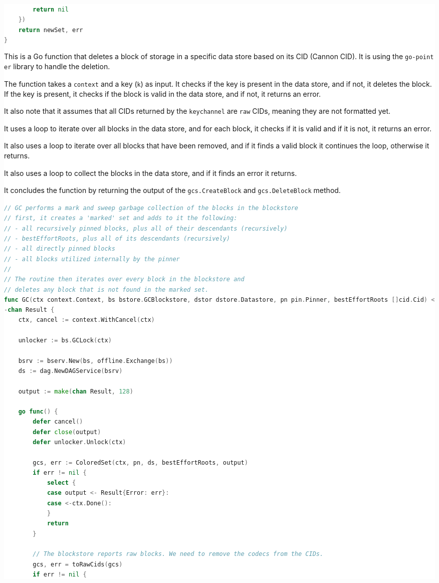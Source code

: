 ```go
		return nil
	})
	return newSet, err
}

```

This is a Go function that deletes a block of storage in a specific data store based on its CID (Cannon CID). It is using the `go-pointer` library to handle the deletion.

The function takes a `context` and a key (`k`) as input. It checks if the key is present in the data store, and if not, it deletes the block. If the key is present, it checks if the block is valid in the data store, and if not, it returns an error.

It also note that it assumes that all CIDs returned by the `keychannel` are `raw` CIDs, meaning they are not formatted yet.

It uses a loop to iterate over all blocks in the data store, and for each block, it checks if it is valid and if it is not, it returns an error.

It also uses a loop to iterate over all blocks that have been removed, and if it finds a valid block it continues the loop, otherwise it returns.

It also uses a loop to collect the blocks in the data store, and if it finds an error it returns.

It concludes the function by returning the output of the `gcs.CreateBlock` and `gcs.DeleteBlock` method.


```go
// GC performs a mark and sweep garbage collection of the blocks in the blockstore
// first, it creates a 'marked' set and adds to it the following:
// - all recursively pinned blocks, plus all of their descendants (recursively)
// - bestEffortRoots, plus all of its descendants (recursively)
// - all directly pinned blocks
// - all blocks utilized internally by the pinner
//
// The routine then iterates over every block in the blockstore and
// deletes any block that is not found in the marked set.
func GC(ctx context.Context, bs bstore.GCBlockstore, dstor dstore.Datastore, pn pin.Pinner, bestEffortRoots []cid.Cid) <-chan Result {
	ctx, cancel := context.WithCancel(ctx)

	unlocker := bs.GCLock(ctx)

	bsrv := bserv.New(bs, offline.Exchange(bs))
	ds := dag.NewDAGService(bsrv)

	output := make(chan Result, 128)

	go func() {
		defer cancel()
		defer close(output)
		defer unlocker.Unlock(ctx)

		gcs, err := ColoredSet(ctx, pn, ds, bestEffortRoots, output)
		if err != nil {
			select {
			case output <- Result{Error: err}:
			case <-ctx.Done():
			}
			return
		}

		// The blockstore reports raw blocks. We need to remove the codecs from the CIDs.
		gcs, err = toRawCids(gcs)
		if err != nil {
```